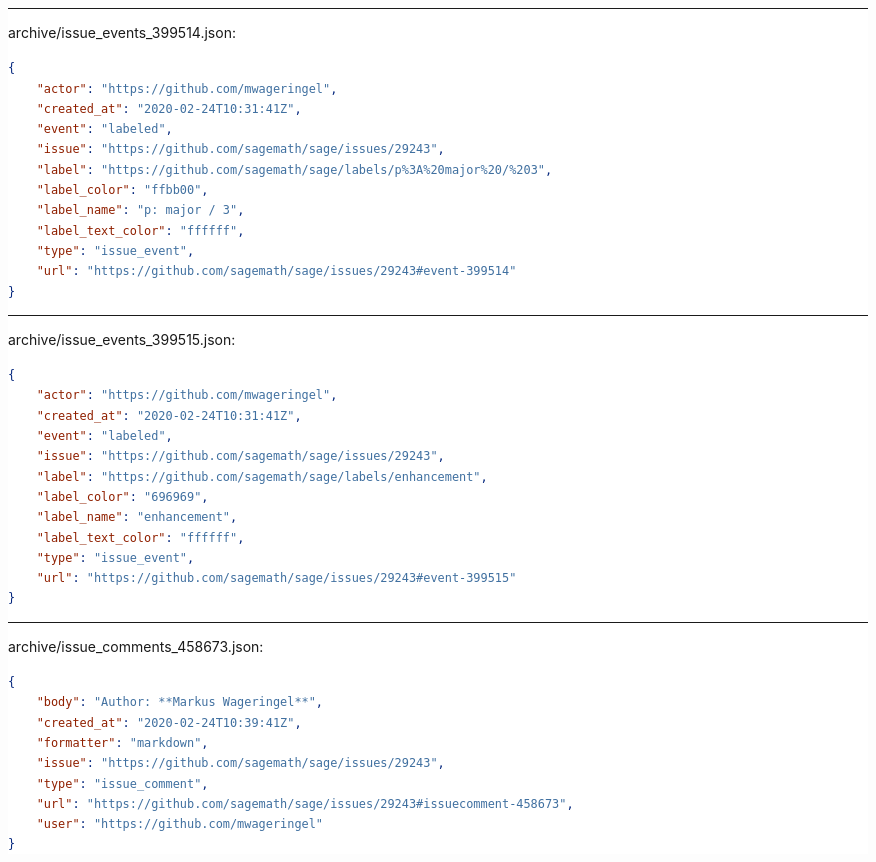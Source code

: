 

---

archive/issue_events_399514.json:
```json
{
    "actor": "https://github.com/mwageringel",
    "created_at": "2020-02-24T10:31:41Z",
    "event": "labeled",
    "issue": "https://github.com/sagemath/sage/issues/29243",
    "label": "https://github.com/sagemath/sage/labels/p%3A%20major%20/%203",
    "label_color": "ffbb00",
    "label_name": "p: major / 3",
    "label_text_color": "ffffff",
    "type": "issue_event",
    "url": "https://github.com/sagemath/sage/issues/29243#event-399514"
}
```



---

archive/issue_events_399515.json:
```json
{
    "actor": "https://github.com/mwageringel",
    "created_at": "2020-02-24T10:31:41Z",
    "event": "labeled",
    "issue": "https://github.com/sagemath/sage/issues/29243",
    "label": "https://github.com/sagemath/sage/labels/enhancement",
    "label_color": "696969",
    "label_name": "enhancement",
    "label_text_color": "ffffff",
    "type": "issue_event",
    "url": "https://github.com/sagemath/sage/issues/29243#event-399515"
}
```



---

archive/issue_comments_458673.json:
```json
{
    "body": "Author: **Markus Wageringel**",
    "created_at": "2020-02-24T10:39:41Z",
    "formatter": "markdown",
    "issue": "https://github.com/sagemath/sage/issues/29243",
    "type": "issue_comment",
    "url": "https://github.com/sagemath/sage/issues/29243#issuecomment-458673",
    "user": "https://github.com/mwageringel"
}
```
